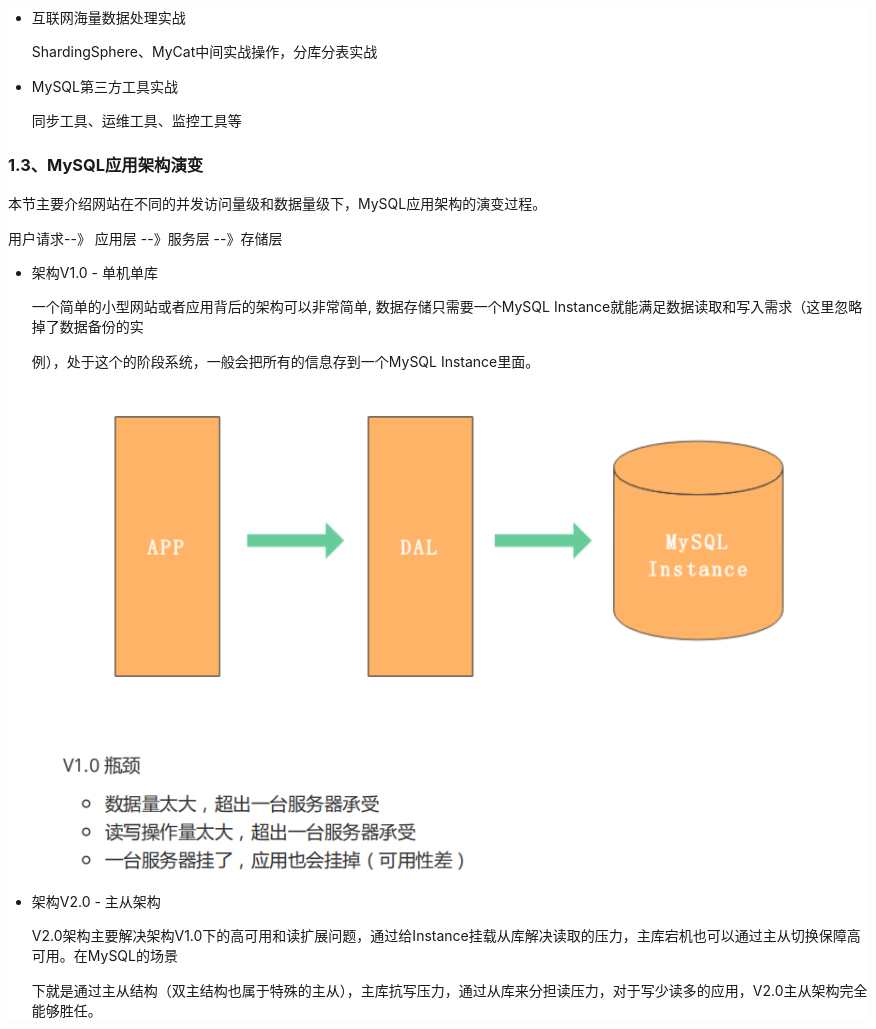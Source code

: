 - 互联网海量数据处理实战

  ShardingSphere、MyCat中间实战操作，分库分表实战

- MySQL第三方工具实战

  同步工具、运维工具、监控工具等

### 1.3、MySQL应用架构演变

本节主要介绍网站在不同的并发访问量级和数据量级下，MySQL应用架构的演变过程。

用户请求--》 应用层 --》服务层 --》存储层

- 架构V1.0 - 单机单库

  一个简单的小型网站或者应用背后的架构可以非常简单, 数据存储只需要一个MySQL Instance就能满足数据读取和写入需求（这里忽略掉了数据备份的实

  例），处于这个的阶段系统，一般会把所有的信息存到一个MySQL Instance里面。

  ![](../img/MySQL/mysql-img-1.png)

- 架构V2.0 - 主从架构

  V2.0架构主要解决架构V1.0下的高可用和读扩展问题，通过给Instance挂载从库解决读取的压力，主库宕机也可以通过主从切换保障高可用。在MySQL的场景

  下就是通过主从结构（双主结构也属于特殊的主从），主库抗写压力，通过从库来分担读压力，对于写少读多的应用，V2.0主从架构完全能够胜任。
